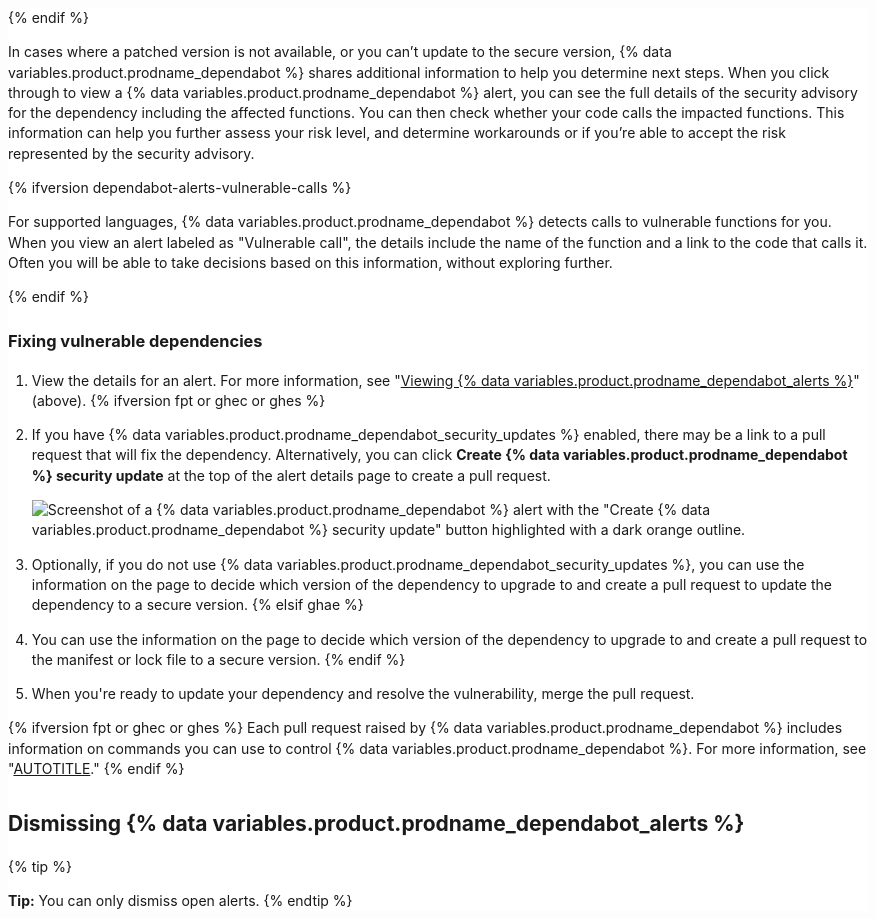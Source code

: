 {% endif %}

In cases where a patched version is not available, or you can’t update to the secure version, {% data variables.product.prodname_dependabot %} shares additional information to help you determine next steps. When you click through to view a {% data variables.product.prodname_dependabot %} alert, you can see the full details of the security advisory for the dependency including the affected functions. You can then check whether your code calls the impacted functions. This information can help you further assess your risk level, and determine workarounds or if you’re able to accept the risk represented by the security advisory.

{% ifversion dependabot-alerts-vulnerable-calls %}

For supported languages, {% data variables.product.prodname_dependabot %} detects calls to vulnerable functions for you. When you view an alert labeled as "Vulnerable call", the details include the name of the function and a link to the code that calls it. Often you will be able to take decisions based on this information, without exploring further.

{% endif %}

### Fixing vulnerable dependencies

1. View the details for an alert. For more information, see "[Viewing {% data variables.product.prodname_dependabot_alerts %}](#viewing-dependabot-alerts)" (above).
{% ifversion fpt or ghec or ghes %}
1. If you have {% data variables.product.prodname_dependabot_security_updates %} enabled, there may be a link to a pull request that will fix the dependency. Alternatively, you can click **Create {% data variables.product.prodname_dependabot %} security update** at the top of the alert details page to create a pull request.

   ![Screenshot of a {% data variables.product.prodname_dependabot %} alert with the "Create {% data variables.product.prodname_dependabot %} security update" button highlighted with a dark orange outline.](/assets/images/help/repository/create-dependabot-security-update-button-ungrouped.png)

1. Optionally, if you do not use {% data variables.product.prodname_dependabot_security_updates %}, you can use the information on the page to decide which version of the dependency to upgrade to and create a pull request to update the dependency to a secure version.
{% elsif ghae %}
1. You can use the information on the page to decide which version of the dependency to upgrade to and create a pull request to the manifest or lock file to a secure version.
{% endif %}
1. When you're ready to update your dependency and resolve the vulnerability, merge the pull request.

{% ifversion fpt or ghec or ghes %}
   Each pull request raised by {% data variables.product.prodname_dependabot %} includes information on commands you can use to control {% data variables.product.prodname_dependabot %}. For more information, see "[AUTOTITLE](/code-security/dependabot/working-with-dependabot/managing-pull-requests-for-dependency-updates#managing-dependabot-pull-requests-with-comment-commands)."
{% endif %}

## Dismissing {% data variables.product.prodname_dependabot_alerts %}

{% tip %}

**Tip:** You can only dismiss open alerts.
{% endtip %}
